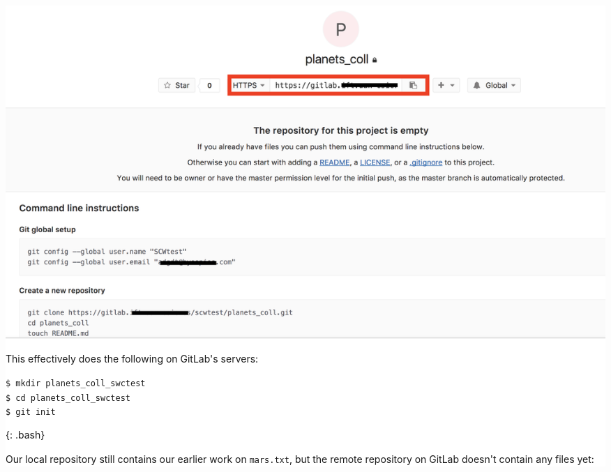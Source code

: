 ![Creating a Repository on GitLab (Step 3)](../fig/gitlab-create-repo-03.png)

This effectively does the following on GitLab's servers:

~~~
$ mkdir planets_coll_swctest
$ cd planets_coll_swctest
$ git init
~~~
{: .bash}

Our local repository still contains our earlier work on `mars.txt`, but the
remote repository on GitLab doesn't contain any files yet:
